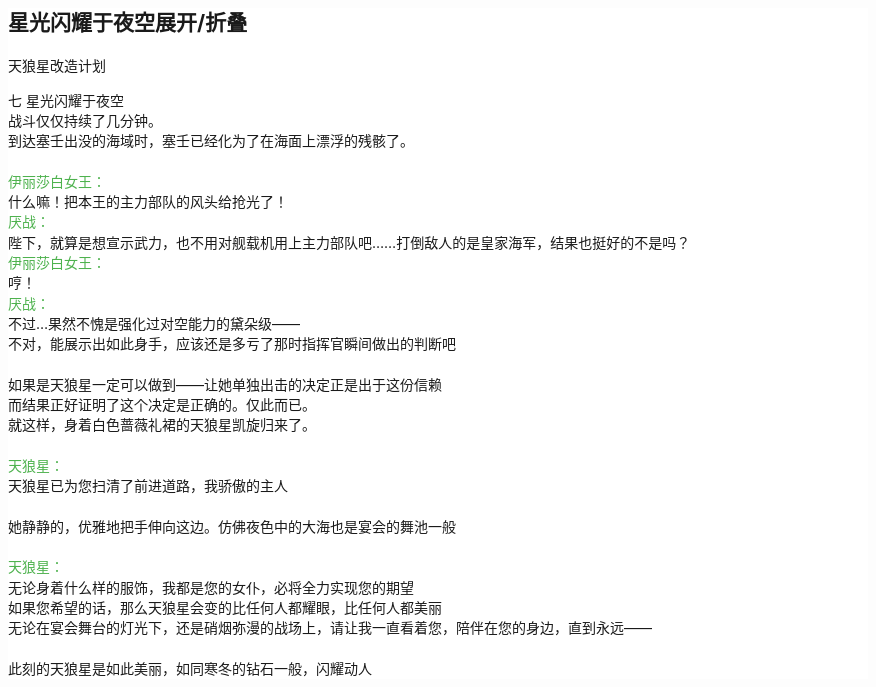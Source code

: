 ## 星光闪耀于夜空展开/折叠

<p>天狼星改造计划
</p><p>七 星光闪耀于夜空<br/>
战斗仅仅持续了几分钟。<br/>
到达塞壬出没的海域时，塞壬已经化为了在海面上漂浮的残骸了。<br/>
<br/>
<span style="color:#4eb24e;">伊丽莎白女王：</span><br/>
什么嘛！把本王的主力部队的风头给抢光了！<br/>
<span style="color:#4eb24e;">厌战：</span><br/>
陛下，就算是想宣示武力，也不用对舰载机用上主力部队吧……打倒敌人的是皇家海军，结果也挺好的不是吗？<br/>
<span style="color:#4eb24e;">伊丽莎白女王：</span><br/>
哼！<br/>
<span style="color:#4eb24e;">厌战：</span><br/>
不过…果然不愧是强化过对空能力的黛朵级——<br/>
不对，能展示出如此身手，应该还是多亏了那时指挥官瞬间做出的判断吧<br/>
<br/>
如果是天狼星一定可以做到——让她单独出击的决定正是出于这份信赖<br/>
而结果正好证明了这个决定是正确的。仅此而已。<br/>
就这样，身着白色蔷薇礼裙的天狼星凯旋归来了。<br/>
<br/>
<span style="color:#4eb24e;">天狼星：</span><br/>
天狼星已为您扫清了前进道路，我骄傲的主人<br/>
<br/>
她静静的，优雅地把手伸向这边。仿佛夜色中的大海也是宴会的舞池一般<br/>
<br/>
<span style="color:#4eb24e;">天狼星：</span><br/>
无论身着什么样的服饰，我都是您的女仆，必将全力实现您的期望<br/>
如果您希望的话，那么天狼星会变的比任何人都耀眼，比任何人都美丽<br/>
无论在宴会舞台的灯光下，还是硝烟弥漫的战场上，请让我一直看着您，陪伴在您的身边，直到永远——<br/>
<br/>
此刻的天狼星是如此美丽，如同寒冬的钻石一般，闪耀动人<br/>
</p>
